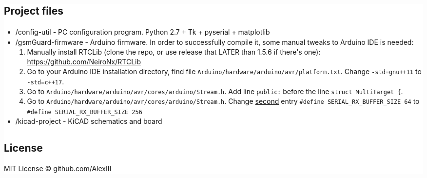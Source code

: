 ## Project files
- /config-util - PC configuration program. Python 2.7 + Tk + pyserial + matplotlib
- /gsmGuard-firmware - Arduino firmware. In order to successfully compile it, some manual tweaks to Arduino IDE is needed: 
  1. Manually install RTCLib (clone the repo, or use release that LATER than 1.5.6 if there's one): https://github.com/NeiroNx/RTCLib
  2. Go to your Arduino IDE installation directory, find file `Arduino/hardware/arduino/avr/platform.txt`. Change `-std=gnu++11` to `-std=c++17`.
  3. Go to `Arduino/hardware/arduino/avr/cores/arduino/Stream.h`. Add line `public:` before the line `struct MultiTarget {`.
  4. Go to `Arduino/hardware/arduino/avr/cores/arduino/Stream.h`. Change <u>second</u> entry `#define SERIAL_RX_BUFFER_SIZE 64` to `#define SERIAL_RX_BUFFER_SIZE 256`
- /kicad-project - KiCAD schematics and board

## License

MIT License © github.com/AlexIII
